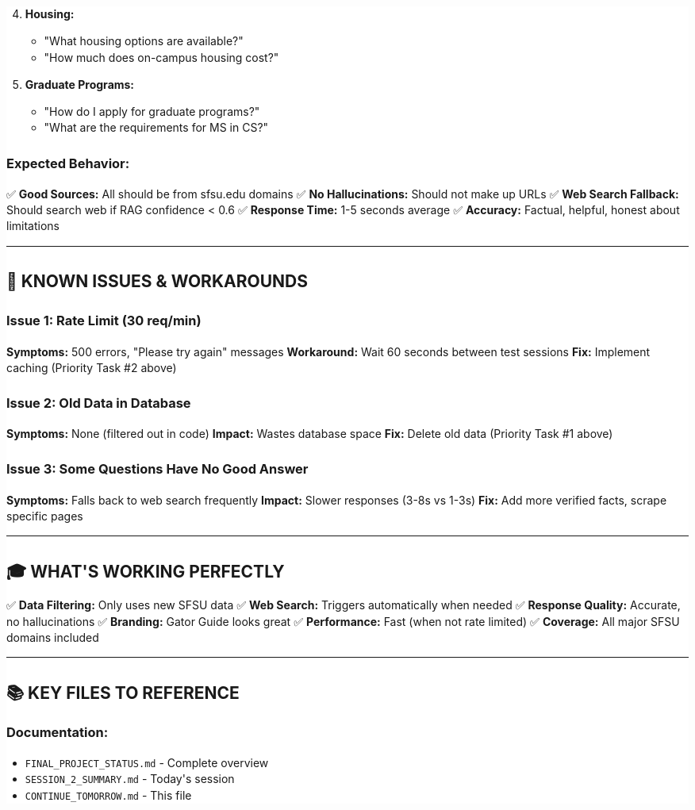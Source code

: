 4. **Housing:**
   - "What housing options are available?"
   - "How much does on-campus housing cost?"

5. **Graduate Programs:**
   - "How do I apply for graduate programs?"
   - "What are the requirements for MS in CS?"

### Expected Behavior:

✅ **Good Sources:** All should be from sfsu.edu domains
✅ **No Hallucinations:** Should not make up URLs
✅ **Web Search Fallback:** Should search web if RAG confidence < 0.6
✅ **Response Time:** 1-5 seconds average
✅ **Accuracy:** Factual, helpful, honest about limitations

---

## 🐛 KNOWN ISSUES & WORKAROUNDS

### Issue 1: Rate Limit (30 req/min)
**Symptoms:** 500 errors, "Please try again" messages
**Workaround:** Wait 60 seconds between test sessions
**Fix:** Implement caching (Priority Task #2 above)

### Issue 2: Old Data in Database
**Symptoms:** None (filtered out in code)
**Impact:** Wastes database space
**Fix:** Delete old data (Priority Task #1 above)

### Issue 3: Some Questions Have No Good Answer
**Symptoms:** Falls back to web search frequently
**Impact:** Slower responses (3-8s vs 1-3s)
**Fix:** Add more verified facts, scrape specific pages

---

## 🎓 WHAT'S WORKING PERFECTLY

✅ **Data Filtering:** Only uses new SFSU data
✅ **Web Search:** Triggers automatically when needed
✅ **Response Quality:** Accurate, no hallucinations
✅ **Branding:** Gator Guide looks great
✅ **Performance:** Fast (when not rate limited)
✅ **Coverage:** All major SFSU domains included

---

## 📚 KEY FILES TO REFERENCE

### Documentation:
- `FINAL_PROJECT_STATUS.md` - Complete overview
- `SESSION_2_SUMMARY.md` - Today's session
- `CONTINUE_TOMORROW.md` - This file
